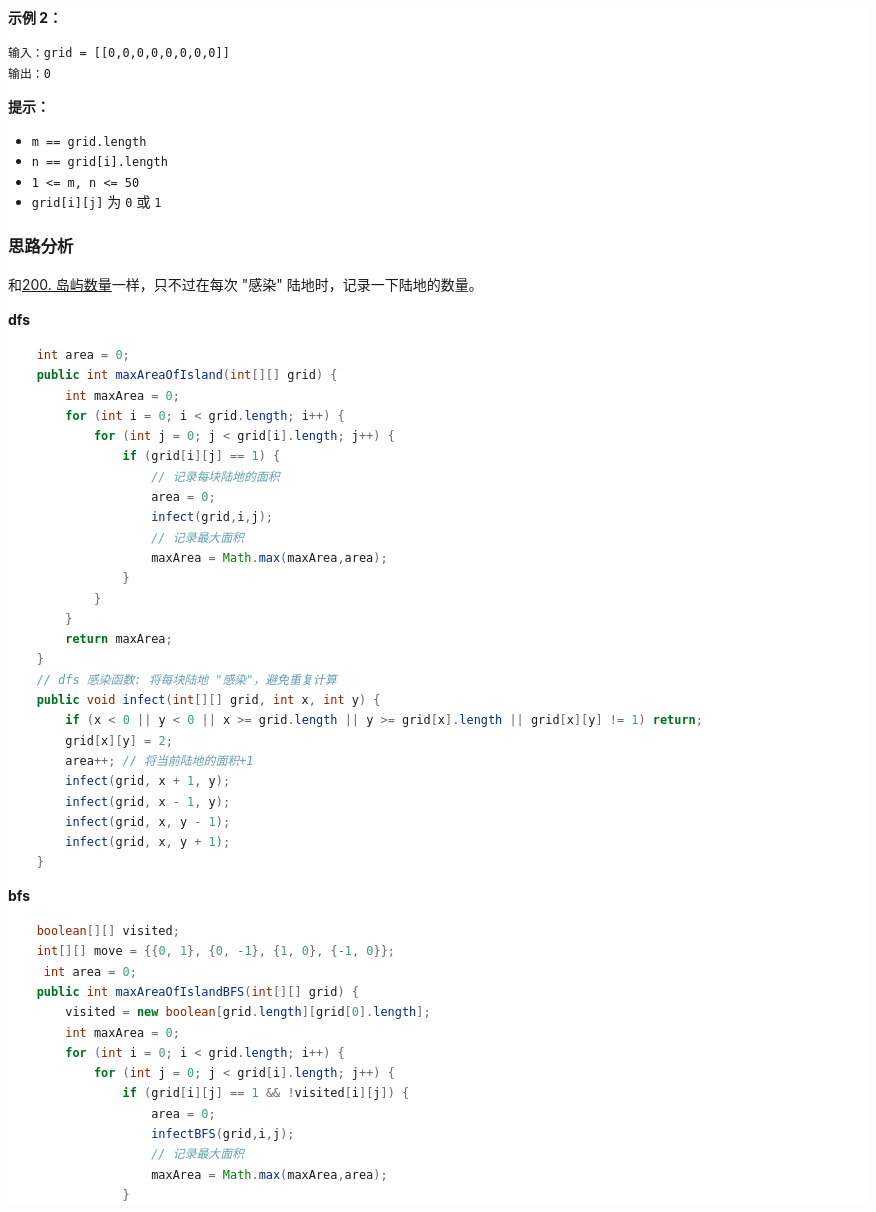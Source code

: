 **示例 2：**

```
输入：grid = [[0,0,0,0,0,0,0,0]]
输出：0
```



**提示：**

- `m == grid.length`
- `n == grid[i].length`
- `1 <= m, n <= 50`
- `grid[i][j]` 为 `0` 或 `1`

### 思路分析

和[200. 岛屿数量](https://leetcode.cn/problems/number-of-islands/)一样，只不过在每次 "感染"  陆地时，记录一下陆地的数量。

**dfs**

```java
    int area = 0;
    public int maxAreaOfIsland(int[][] grid) {
        int maxArea = 0;
        for (int i = 0; i < grid.length; i++) {
            for (int j = 0; j < grid[i].length; j++) {
                if (grid[i][j] == 1) {
                    // 记录每块陆地的面积
                    area = 0;
                    infect(grid,i,j);
                    // 记录最大面积
                    maxArea = Math.max(maxArea,area);
                }
            }
        }
        return maxArea;
    }
    // dfs 感染函数: 将每块陆地 "感染"，避免重复计算
    public void infect(int[][] grid, int x, int y) {
        if (x < 0 || y < 0 || x >= grid.length || y >= grid[x].length || grid[x][y] != 1) return;
        grid[x][y] = 2;
        area++; // 将当前陆地的面积+1
        infect(grid, x + 1, y);
        infect(grid, x - 1, y);
        infect(grid, x, y - 1);
        infect(grid, x, y + 1);
    }
```



**bfs**

```java
    boolean[][] visited;
    int[][] move = {{0, 1}, {0, -1}, {1, 0}, {-1, 0}};
     int area = 0;
    public int maxAreaOfIslandBFS(int[][] grid) {
        visited = new boolean[grid.length][grid[0].length];
        int maxArea = 0;
        for (int i = 0; i < grid.length; i++) {
            for (int j = 0; j < grid[i].length; j++) {
                if (grid[i][j] == 1 && !visited[i][j]) {
                    area = 0;
                    infectBFS(grid,i,j);
                    // 记录最大面积
                    maxArea = Math.max(maxArea,area);
                }
```